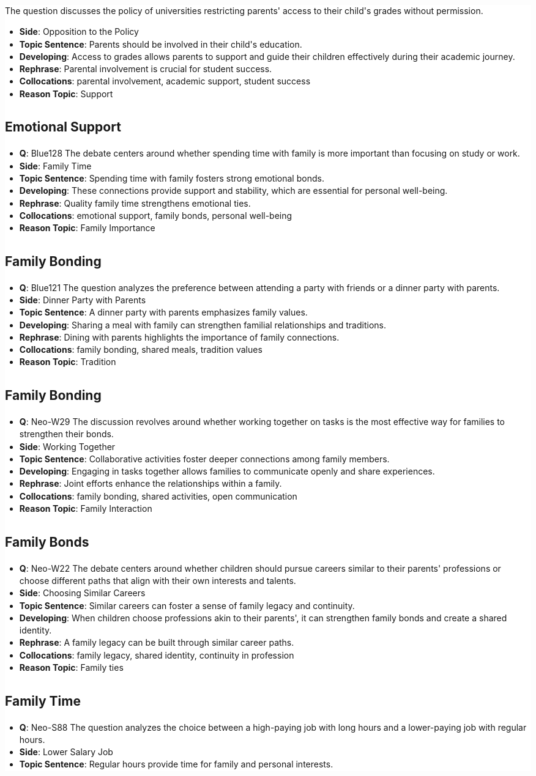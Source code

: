  The question discusses the policy of universities restricting parents' access to their child's grades without permission.
- **Side**: Opposition to the Policy
- **Topic Sentence**: Parents should be involved in their child's education.
- **Developing**: Access to grades allows parents to support and guide their children effectively during their academic journey.
- **Rephrase**: Parental involvement is crucial for student success.
- **Collocations**: parental involvement, academic support, student success
- **Reason Topic**: Support
## Emotional Support
- **Q**: Blue128 
 The debate centers around whether spending time with family is more important than focusing on study or work.
- **Side**: Family Time
- **Topic Sentence**: Spending time with family fosters strong emotional bonds.
- **Developing**: These connections provide support and stability, which are essential for personal well-being.
- **Rephrase**: Quality family time strengthens emotional ties.
- **Collocations**: emotional support, family bonds, personal well-being
- **Reason Topic**: Family Importance
## Family Bonding
- **Q**: Blue121 
 The question analyzes the preference between attending a party with friends or a dinner party with parents.
- **Side**: Dinner Party with Parents
- **Topic Sentence**: A dinner party with parents emphasizes family values.
- **Developing**: Sharing a meal with family can strengthen familial relationships and traditions.
- **Rephrase**: Dining with parents highlights the importance of family connections.
- **Collocations**: family bonding, shared meals, tradition values
- **Reason Topic**: Tradition
## Family Bonding
- **Q**: Neo-W29 
 The discussion revolves around whether working together on tasks is the most effective way for families to strengthen their bonds.
- **Side**: Working Together
- **Topic Sentence**: Collaborative activities foster deeper connections among family members.
- **Developing**: Engaging in tasks together allows families to communicate openly and share experiences.
- **Rephrase**: Joint efforts enhance the relationships within a family.
- **Collocations**: family bonding, shared activities, open communication
- **Reason Topic**: Family Interaction
## Family Bonds
- **Q**: Neo-W22 
 The debate centers around whether children should pursue careers similar to their parents' professions or choose different paths that align with their own interests and talents.
- **Side**: Choosing Similar Careers
- **Topic Sentence**: Similar careers can foster a sense of family legacy and continuity.
- **Developing**: When children choose professions akin to their parents', it can strengthen family bonds and create a shared identity.
- **Rephrase**: A family legacy can be built through similar career paths.
- **Collocations**: family legacy, shared identity, continuity in profession
- **Reason Topic**: Family ties
## Family Time
- **Q**: Neo-S88 
 The question analyzes the choice between a high-paying job with long hours and a lower-paying job with regular hours.
- **Side**: Lower Salary Job
- **Topic Sentence**: Regular hours provide time for family and personal interests.